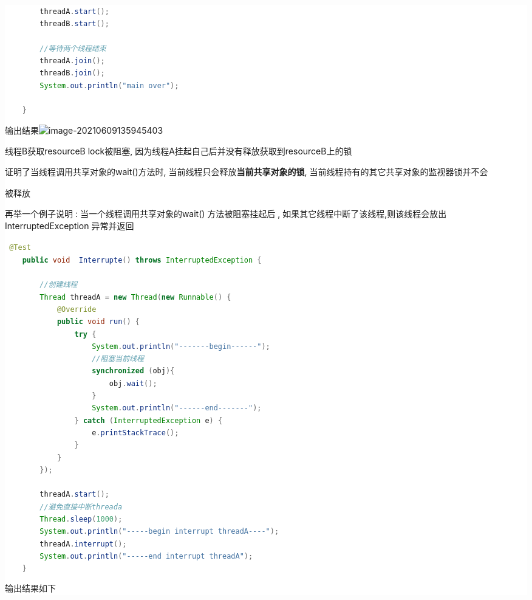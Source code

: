 ```java
        threadA.start();
        threadB.start();

        //等待两个线程结束
        threadA.join();
        threadB.join();
        System.out.println("main over");

    }
```

输出结果![image-20210609135945403](../images/Java%E5%A4%9A%E7%BA%BF%E7%A8%8B%E5%92%8C%E7%BA%BF%E7%A8%8B%E6%B1%A0/image-20210609135945403.png)

线程B获取resourceB lock被阻塞, 因为线程A挂起自己后并没有释放获取到resourceB上的锁 

证明了当线程调用共享对象的wait()方法时, 当前线程只会释放**当前共享对象的锁**, 当前线程持有的其它共享对象的监视器锁并不会

被释放 

再举一个例子说明 : 当一个线程调用共享对象的wait() 方法被阻塞挂起后 , 如果其它线程中断了该线程,则该线程会放出InterruptedException 异常并返回

```java
 @Test
    public void  Interrupte() throws InterruptedException {

        //创建线程
        Thread threadA = new Thread(new Runnable() {
            @Override
            public void run() {
                try {
                    System.out.println("-------begin------");
                    //阻塞当前线程
                    synchronized (obj){
                        obj.wait();
                    }
                    System.out.println("------end-------");
                } catch (InterruptedException e) {
                    e.printStackTrace();
                }
            }
        });

        threadA.start();
        //避免直接中断threada
        Thread.sleep(1000);
        System.out.println("-----begin interrupt threadA----");
        threadA.interrupt();
        System.out.println("-----end interrupt threadA");
    }
```

输出结果如下 
